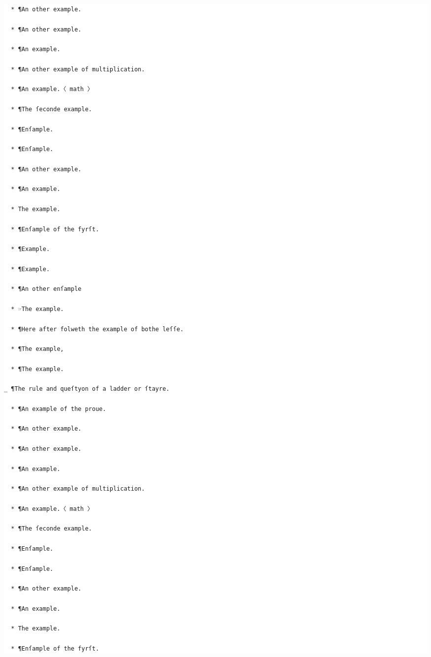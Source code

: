       * ¶An other example.

      * ¶An other example.

      * ¶An example.

      * ¶An other example of multiplication.

      * ¶An example.〈 math 〉

      * ¶The ſeconde example.

      * ¶Enſample.

      * ¶Enſample.

      * ¶An other example.

      * ¶An example.

      * The example.

      * ¶Enſample of the fyrſt.

      * ¶Example.

      * ¶Example.

      * ¶An other enſample

      * ☞The example.

      * ¶Here after folweth the example of bothe leſſe.

      * ¶The example,

      * ¶The example.

    _ ¶The rule and queſtyon of a ladder or ſtayre.

      * ¶An example of the proue.

      * ¶An other example.

      * ¶An other example.

      * ¶An example.

      * ¶An other example of multiplication.

      * ¶An example.〈 math 〉

      * ¶The ſeconde example.

      * ¶Enſample.

      * ¶Enſample.

      * ¶An other example.

      * ¶An example.

      * The example.

      * ¶Enſample of the fyrſt.
